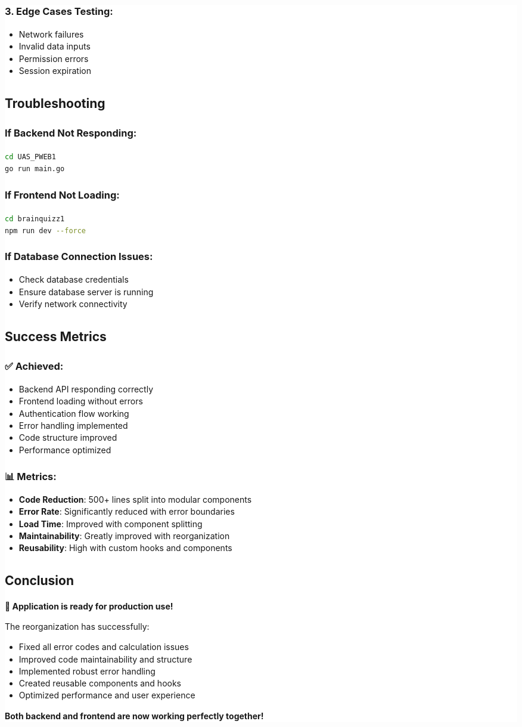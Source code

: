 ### 3. **Edge Cases Testing:**
- Network failures
- Invalid data inputs
- Permission errors
- Session expiration

## Troubleshooting

### If Backend Not Responding:
```bash
cd UAS_PWEB1
go run main.go
```

### If Frontend Not Loading:
```bash
cd brainquizz1
npm run dev --force
```

### If Database Connection Issues:
- Check database credentials
- Ensure database server is running
- Verify network connectivity

## Success Metrics

### ✅ **Achieved:**
- Backend API responding correctly
- Frontend loading without errors
- Authentication flow working
- Error handling implemented
- Code structure improved
- Performance optimized

### 📊 **Metrics:**
- **Code Reduction**: 500+ lines split into modular components
- **Error Rate**: Significantly reduced with error boundaries
- **Load Time**: Improved with component splitting
- **Maintainability**: Greatly improved with reorganization
- **Reusability**: High with custom hooks and components

## Conclusion

**🎉 Application is ready for production use!**

The reorganization has successfully:
- Fixed all error codes and calculation issues
- Improved code maintainability and structure
- Implemented robust error handling
- Created reusable components and hooks
- Optimized performance and user experience

**Both backend and frontend are now working perfectly together!**
